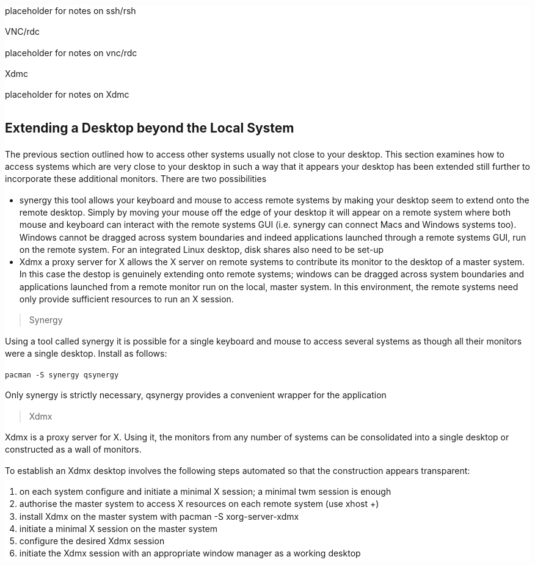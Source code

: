 placeholder for notes on ssh/rsh

VNC/rdc

placeholder for notes on vnc/rdc

Xdmc

placeholder for notes on Xdmc

Extending a Desktop beyond the Local System
-------------------------------------------

The previous section outlined how to access other systems usually not
close to your desktop. This section examines how to access systems which
are very close to your desktop in such a way that it appears your
desktop has been extended still further to incorporate these additional
monitors. There are two possibilities

-   synergy this tool allows your keyboard and mouse to access remote
    systems by making your desktop seem to extend onto the remote
    desktop. Simply by moving your mouse off the edge of your desktop it
    will appear on a remote system where both mouse and keyboard can
    interact with the remote systems GUI (i.e. synergy can connect Macs
    and Windows systems too). Windows cannot be dragged across system
    boundaries and indeed applications launched through a remote systems
    GUI, run on the remote system. For an integrated Linux desktop, disk
    shares also need to be set-up
-   Xdmx a proxy server for X allows the X server on remote systems to
    contribute its monitor to the desktop of a master system. In this
    case the destop is genuinely extending onto remote systems; windows
    can be dragged across system boundaries and applications launched
    from a remote monitor run on the local, master system. In this
    environment, the remote systems need only provide sufficient
    resources to run an X session.

> Synergy

Using a tool called synergy it is possible for a single keyboard and
mouse to access several systems as though all their monitors were a
single desktop. Install as follows:

    pacman -S synergy qsynergy

Only synergy is strictly necessary, qsynergy provides a convenient
wrapper for the application

> Xdmx

Xdmx is a proxy server for X. Using it, the monitors from any number of
systems can be consolidated into a single desktop or constructed as a
wall of monitors.

To establish an Xdmx desktop involves the following steps automated so
that the construction appears transparent:

1.  on each system configure and initiate a minimal X session; a minimal
    twm session is enough
2.  authorise the master system to access X resources on each remote
    system (use xhost +)
3.  install Xdmx on the master system with pacman -S xorg-server-xdmx
4.  initiate a minimal X session on the master system
5.  configure the desired Xdmx session
6.  initiate the Xdmx session with an appropriate window manager as a
    working desktop
